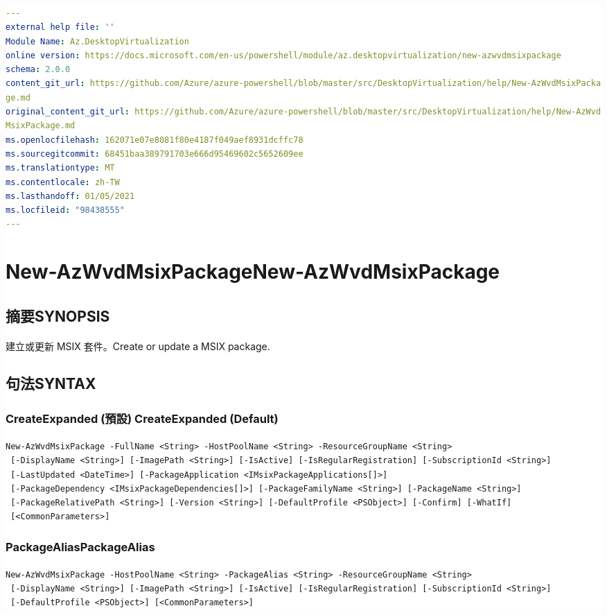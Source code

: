```yaml
---
external help file: ''
Module Name: Az.DesktopVirtualization
online version: https://docs.microsoft.com/en-us/powershell/module/az.desktopvirtualization/new-azwvdmsixpackage
schema: 2.0.0
content_git_url: https://github.com/Azure/azure-powershell/blob/master/src/DesktopVirtualization/help/New-AzWvdMsixPackage.md
original_content_git_url: https://github.com/Azure/azure-powershell/blob/master/src/DesktopVirtualization/help/New-AzWvdMsixPackage.md
ms.openlocfilehash: 162071e07e8081f80e4187f049aef8931dcffc78
ms.sourcegitcommit: 68451baa389791703e666d95469602c5652609ee
ms.translationtype: MT
ms.contentlocale: zh-TW
ms.lasthandoff: 01/05/2021
ms.locfileid: "98438555"
---
```

# <span data-ttu-id="dafb2-101">New-AzWvdMsixPackage</span><span class="sxs-lookup"><span data-stu-id="dafb2-101">New-AzWvdMsixPackage</span></span>

## <span data-ttu-id="dafb2-102">摘要</span><span class="sxs-lookup"><span data-stu-id="dafb2-102">SYNOPSIS</span></span>
<span data-ttu-id="dafb2-103">建立或更新 MSIX 套件。</span><span class="sxs-lookup"><span data-stu-id="dafb2-103">Create or update a MSIX package.</span></span>

## <span data-ttu-id="dafb2-104">句法</span><span class="sxs-lookup"><span data-stu-id="dafb2-104">SYNTAX</span></span>

### <span data-ttu-id="dafb2-105">CreateExpanded (預設) </span><span class="sxs-lookup"><span data-stu-id="dafb2-105">CreateExpanded (Default)</span></span>
```
New-AzWvdMsixPackage -FullName <String> -HostPoolName <String> -ResourceGroupName <String>
 [-DisplayName <String>] [-ImagePath <String>] [-IsActive] [-IsRegularRegistration] [-SubscriptionId <String>]
 [-LastUpdated <DateTime>] [-PackageApplication <IMsixPackageApplications[]>]
 [-PackageDependency <IMsixPackageDependencies[]>] [-PackageFamilyName <String>] [-PackageName <String>]
 [-PackageRelativePath <String>] [-Version <String>] [-DefaultProfile <PSObject>] [-Confirm] [-WhatIf]
 [<CommonParameters>]
```

### <span data-ttu-id="dafb2-106">PackageAlias</span><span class="sxs-lookup"><span data-stu-id="dafb2-106">PackageAlias</span></span>
```
New-AzWvdMsixPackage -HostPoolName <String> -PackageAlias <String> -ResourceGroupName <String>
 [-DisplayName <String>] [-ImagePath <String>] [-IsActive] [-IsRegularRegistration] [-SubscriptionId <String>]
 [-DefaultProfile <PSObject>] [<CommonParameters>]
```
